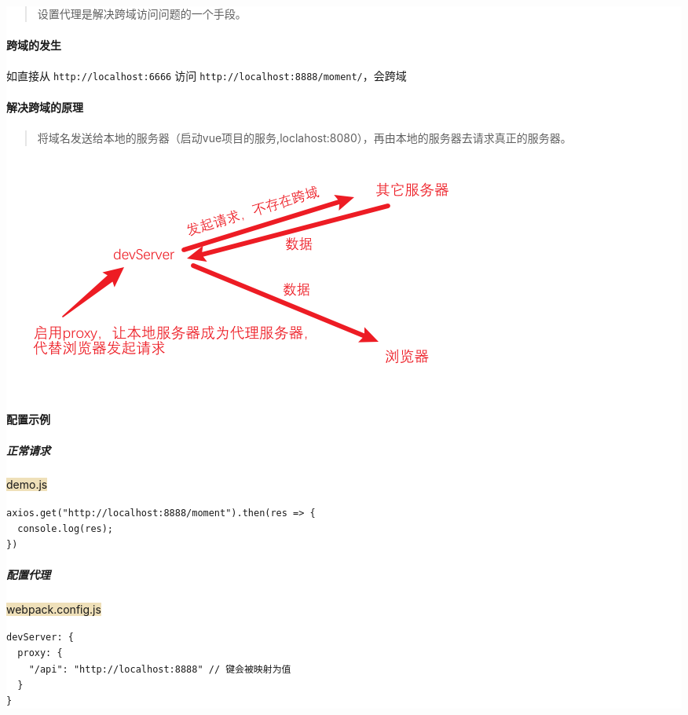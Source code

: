 > 设置代理是解决跨域访问问题的一个手段。



#### 跨域的发生

如直接从 `http://localhost:6666` 访问 `http://localhost:8888/moment/`，会跨域



#### 解决跨域的原理

> 将域名发送给本地的服务器（启动vue项目的服务,loclahost:8080），再由本地的服务器去请求真正的服务器。

![proxy原理](./img/proxy原理.png)



#### 配置示例

##### 正常请求

<span style="backGround: #efe0b9">demo.js</span>

```react
axios.get("http://localhost:8888/moment").then(res => {
  console.log(res);
})
```



##### 配置代理

<span style="backGround: #efe0b9">webpack.config.js</span>

```react
devServer: {
  proxy: {
    "/api": "http://localhost:8888" // 键会被映射为值
  }
}
```
